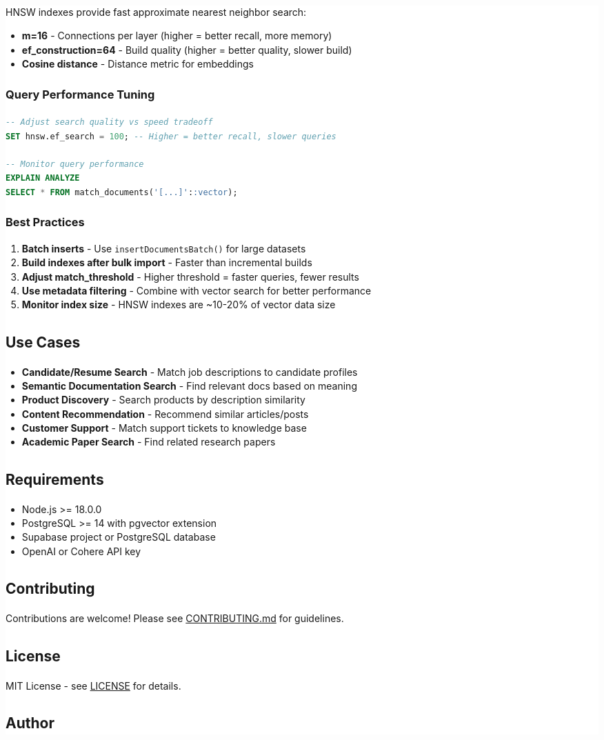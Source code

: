 HNSW indexes provide fast approximate nearest neighbor search:

- **m=16** - Connections per layer (higher = better recall, more memory)
- **ef_construction=64** - Build quality (higher = better quality, slower build)
- **Cosine distance** - Distance metric for embeddings

### Query Performance Tuning

```sql
-- Adjust search quality vs speed tradeoff
SET hnsw.ef_search = 100; -- Higher = better recall, slower queries

-- Monitor query performance
EXPLAIN ANALYZE
SELECT * FROM match_documents('[...]'::vector);
```

### Best Practices

1. **Batch inserts** - Use `insertDocumentsBatch()` for large datasets
2. **Build indexes after bulk import** - Faster than incremental builds
3. **Adjust match_threshold** - Higher threshold = faster queries, fewer results
4. **Use metadata filtering** - Combine with vector search for better performance
5. **Monitor index size** - HNSW indexes are ~10-20% of vector data size

## Use Cases

- **Candidate/Resume Search** - Match job descriptions to candidate profiles
- **Semantic Documentation Search** - Find relevant docs based on meaning
- **Product Discovery** - Search products by description similarity
- **Content Recommendation** - Recommend similar articles/posts
- **Customer Support** - Match support tickets to knowledge base
- **Academic Paper Search** - Find related research papers

## Requirements

- Node.js >= 18.0.0
- PostgreSQL >= 14 with pgvector extension
- Supabase project or PostgreSQL database
- OpenAI or Cohere API key

## Contributing

Contributions are welcome! Please see [CONTRIBUTING.md](CONTRIBUTING.md) for guidelines.

## License

MIT License - see [LICENSE](LICENSE) for details.

## Author
